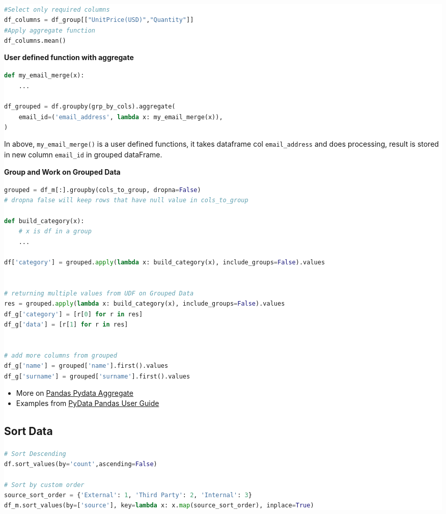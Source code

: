 ```py
#Select only required columns
df_columns = df_group[["UnitPrice(USD)","Quantity"]]
#Apply aggregate function
df_columns.mean()
```

**User defined function with aggregate**

```py
def my_email_merge(x):
    ...

df_grouped = df.groupby(grp_by_cols).aggregate(
    email_id=('email_address', lambda x: my_email_merge(x)),
)
```

In above, `my_email_merge()` is a user defined functions, it takes dataframe col `email_address` and does processing, result is stored in new column `email_id` in grouped dataFrame.


**Group and Work on Grouped Data**

```py
grouped = df_m[:].groupby(cols_to_group, dropna=False)
# dropna false will keep rows that have null value in cols_to_group

def build_category(x):
    # x is df in a group
    ...

df['category'] = grouped.apply(lambda x: build_category(x), include_groups=False).values


# returning multiple values from UDF on Grouped Data
res = grouped.apply(lambda x: build_category(x), include_groups=False).values
df_g['category'] = [r[0] for r in res]
df_g['data'] = [r[1] for r in res]


# add more columns from grouped
df_g['name'] = grouped['name'].first().values
df_g['surname'] = grouped['surname'].first().values
```

- More on [Pandas Pydata Aggregate](https://pandas.pydata.org/docs/reference/api/pandas.DataFrame.aggregate.html)
- Examples from [PyData Pandas User Guide](https://pandas.pydata.org/docs/user_guide/groupby.html)

## Sort Data

```py
# Sort Descending
df.sort_values(by='count',ascending=False)

# Sort by custom order
source_sort_order = {'External': 1, 'Third Party': 2, 'Internal': 3}
df_m.sort_values(by=['source'], key=lambda x: x.map(source_sort_order), inplace=True)
```
